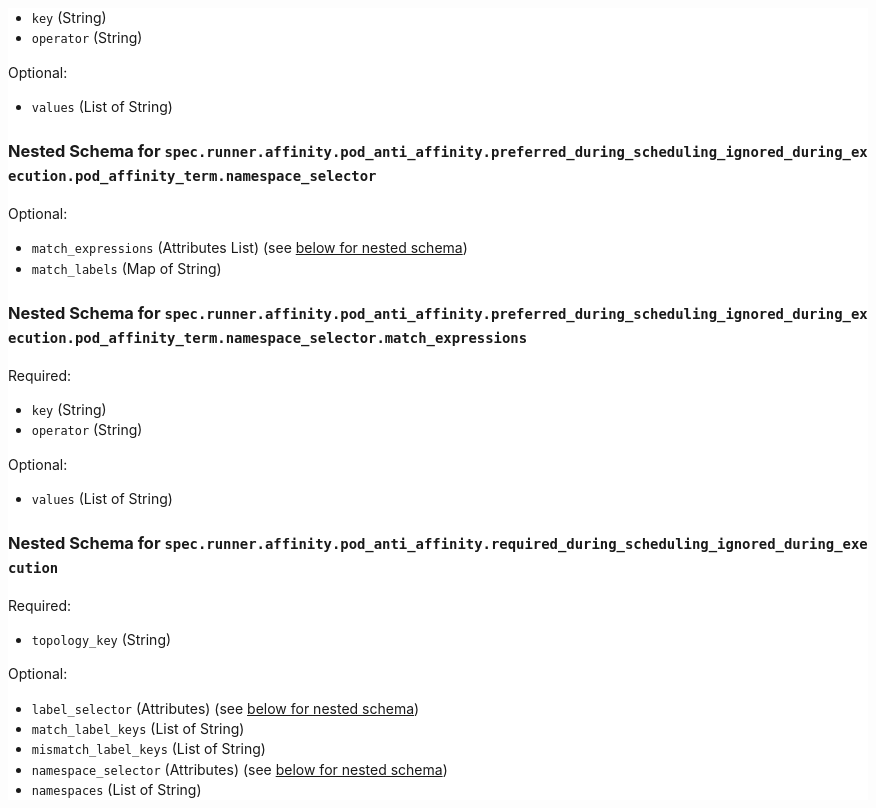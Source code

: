 - `key` (String)
- `operator` (String)

Optional:

- `values` (List of String)



<a id="nestedatt--spec--runner--affinity--pod_anti_affinity--preferred_during_scheduling_ignored_during_execution--pod_affinity_term--namespace_selector"></a>
### Nested Schema for `spec.runner.affinity.pod_anti_affinity.preferred_during_scheduling_ignored_during_execution.pod_affinity_term.namespace_selector`

Optional:

- `match_expressions` (Attributes List) (see [below for nested schema](#nestedatt--spec--runner--affinity--pod_anti_affinity--preferred_during_scheduling_ignored_during_execution--pod_affinity_term--namespace_selector--match_expressions))
- `match_labels` (Map of String)

<a id="nestedatt--spec--runner--affinity--pod_anti_affinity--preferred_during_scheduling_ignored_during_execution--pod_affinity_term--namespace_selector--match_expressions"></a>
### Nested Schema for `spec.runner.affinity.pod_anti_affinity.preferred_during_scheduling_ignored_during_execution.pod_affinity_term.namespace_selector.match_expressions`

Required:

- `key` (String)
- `operator` (String)

Optional:

- `values` (List of String)





<a id="nestedatt--spec--runner--affinity--pod_anti_affinity--required_during_scheduling_ignored_during_execution"></a>
### Nested Schema for `spec.runner.affinity.pod_anti_affinity.required_during_scheduling_ignored_during_execution`

Required:

- `topology_key` (String)

Optional:

- `label_selector` (Attributes) (see [below for nested schema](#nestedatt--spec--runner--affinity--pod_anti_affinity--required_during_scheduling_ignored_during_execution--label_selector))
- `match_label_keys` (List of String)
- `mismatch_label_keys` (List of String)
- `namespace_selector` (Attributes) (see [below for nested schema](#nestedatt--spec--runner--affinity--pod_anti_affinity--required_during_scheduling_ignored_during_execution--namespace_selector))
- `namespaces` (List of String)
